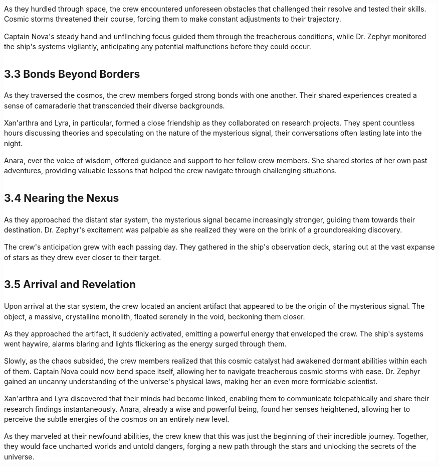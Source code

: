 As they hurdled through space, the crew encountered unforeseen obstacles that challenged their resolve and tested their skills. Cosmic storms threatened their course, forcing them to make constant adjustments to their trajectory.

Captain Nova's steady hand and unflinching focus guided them through the treacherous conditions, while Dr. Zephyr monitored the ship's systems vigilantly, anticipating any potential malfunctions before they could occur.

## 3.3 Bonds Beyond Borders

As they traversed the cosmos, the crew members forged strong bonds with one another. Their shared experiences created a sense of camaraderie that transcended their diverse backgrounds.

Xan'arthra and Lyra, in particular, formed a close friendship as they collaborated on research projects. They spent countless hours discussing theories and speculating on the nature of the mysterious signal, their conversations often lasting late into the night.

Anara, ever the voice of wisdom, offered guidance and support to her fellow crew members. She shared stories of her own past adventures, providing valuable lessons that helped the crew navigate through challenging situations.

## 3.4 Nearing the Nexus

As they approached the distant star system, the mysterious signal became increasingly stronger, guiding them towards their destination. Dr. Zephyr's excitement was palpable as she realized they were on the brink of a groundbreaking discovery.

The crew's anticipation grew with each passing day. They gathered in the ship's observation deck, staring out at the vast expanse of stars as they drew ever closer to their target.

## 3.5 Arrival and Revelation

Upon arrival at the star system, the crew located an ancient artifact that appeared to be the origin of the mysterious signal. The object, a massive, crystalline monolith, floated serenely in the void, beckoning them closer.

As they approached the artifact, it suddenly activated, emitting a powerful energy that enveloped the crew. The ship's systems went haywire, alarms blaring and lights flickering as the energy surged through them.

Slowly, as the chaos subsided, the crew members realized that this cosmic catalyst had awakened dormant abilities within each of them. Captain Nova could now bend space itself, allowing her to navigate treacherous cosmic storms with ease. Dr. Zephyr gained an uncanny understanding of the universe's physical laws, making her an even more formidable scientist.

Xan'arthra and Lyra discovered that their minds had become linked, enabling them to communicate telepathically and share their research findings instantaneously. Anara, already a wise and powerful being, found her senses heightened, allowing her to perceive the subtle energies of the cosmos on an entirely new level.

As they marveled at their newfound abilities, the crew knew that this was just the beginning of their incredible journey. Together, they would face uncharted worlds and untold dangers, forging a new path through the stars and unlocking the secrets of the universe.
